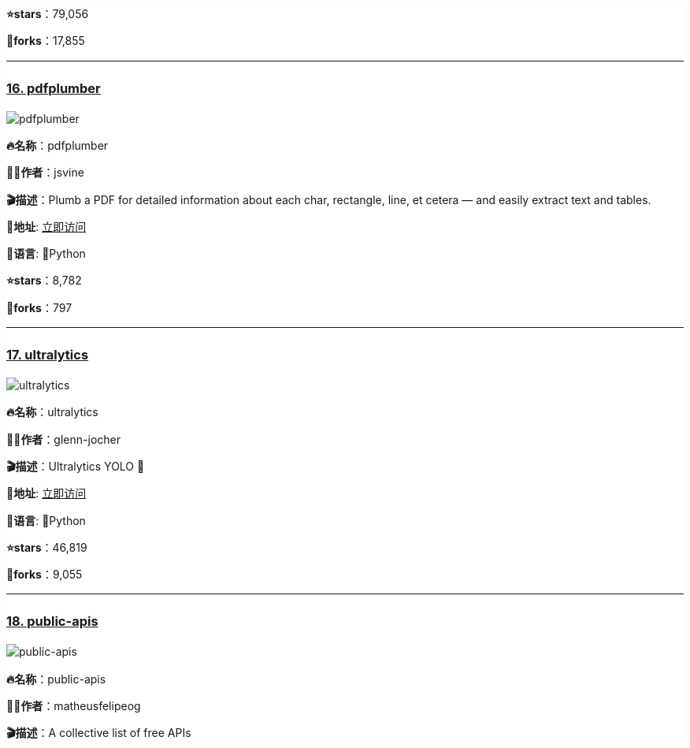 **⭐stars**：79,056 

**📍forks**：17,855 

--- 

### [16. pdfplumber](https://github.com//jsvine/pdfplumber) 

![pdfplumber](https://s0.wp.com/mshots/v1/https://github.com//jsvine/pdfplumber?w=600&h=450) 

**🔥名称**：pdfplumber 

**🧑‍💻作者**：jsvine 

**🎬描述**：Plumb a PDF for detailed information about each char, rectangle, line, et cetera — and easily extract text and tables. 

**🔗地址**: [立即访问](https://github.com//jsvine/pdfplumber) 

**👀语言**: 🔺Python 

**⭐stars**：8,782 

**📍forks**：797 

--- 

### [17. ultralytics](https://github.com//ultralytics/ultralytics) 

![ultralytics](https://s0.wp.com/mshots/v1/https://github.com//ultralytics/ultralytics?w=600&h=450) 

**🔥名称**：ultralytics 

**🧑‍💻作者**：glenn-jocher 

**🎬描述**：Ultralytics YOLO 🚀 

**🔗地址**: [立即访问](https://github.com//ultralytics/ultralytics) 

**👀语言**: 🔺Python 

**⭐stars**：46,819 

**📍forks**：9,055 

--- 

### [18. public-apis](https://github.com//public-apis/public-apis) 

![public-apis](https://s0.wp.com/mshots/v1/https://github.com//public-apis/public-apis?w=600&h=450) 

**🔥名称**：public-apis 

**🧑‍💻作者**：matheusfelipeog 

**🎬描述**：A collective list of free APIs 
